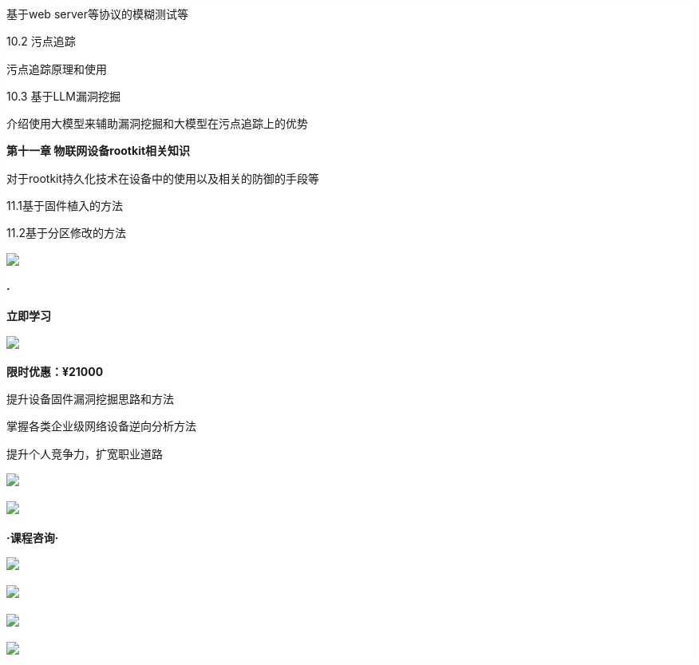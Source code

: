 基于web server等协议的模糊测试等  
  
  
10.2 污点追踪  
  
污点追踪原理和使用  
  
  
10.3 基于LLM漏洞挖掘  
  
介绍使用大模型来辅助漏洞挖掘和大模型在污点追踪上的优势  
  
  
**第十一章 物联网设备rootkit相关知识**  
  
对于rootkit持久化技术在设备中的使用以及相关的防御的手段等  
  
11.1基于固件植入的方法  
  
  
11.2基于分区修改的方法  
  
  
  
  
  
![](https://mmbiz.qpic.cn/sz_mmbiz_png/1UG7KPNHN8GDKxUicIYay3UHVJ49UvwUEvSPiahTYwFEywvmxUhDqxic44h39tSicEYkicEZ88y41NIXU2q6RGQfiarQ/640?wx_fmt=png&from=appmsg "")  
  
  
  
**·**  
  
  
**立即学习**  
  
  
![](https://mmbiz.qpic.cn/sz_mmbiz_png/1UG7KPNHN8FewYl2MAlQHldGibTNbZaIibSsg2PIdUXY07dcmAGke1BP17Pm5CwdRXU1sudYia0186ibs0wfl6Kpicw/640?wx_fmt=png&from=appmsg "")  
  
**限时优惠：¥21000**  
  
提升设备固件漏洞挖掘思路和方法  
  
掌握各类企业级网络设备逆向分析方法  
  
提升个人竞争力，扩宽职业道路  
  
  
![](https://mmbiz.qpic.cn/sz_mmbiz_gif/1UG7KPNHN8FewYl2MAlQHldGibTNbZaIibPRnSicDWUI8IFy5CAlMBvGudf05w8sYvlCIulGicbicrplAazHEZXqLBQ/640?wx_fmt=gif&from=appmsg "")  
  
  
![](https://mmbiz.qpic.cn/sz_mmbiz_png/1UG7KPNHN8FewYl2MAlQHldGibTNbZaIibAGMYaTFey7kLE8s8J8RibcfYSx3ZMF82KOCzKxWkqE9SBX5ibmicLUT3g/640?wx_fmt=png&from=appmsg "")  
  
**·课程咨询·**  
  
  
![](https://mmbiz.qpic.cn/sz_mmbiz_png/1UG7KPNHN8HTh5DkjV7aH3DiaicwXmsjN4CGJxk8P11iaZZrGmGZS67HFNdxFYfljwmcaicMFJxaTXRJ36K6RQTAIg/640?wx_fmt=png&from=appmsg "")  
  
  
![](https://mmbiz.qpic.cn/sz_mmbiz_gif/1UG7KPNHN8FewYl2MAlQHldGibTNbZaIibPRnSicDWUI8IFy5CAlMBvGudf05w8sYvlCIulGicbicrplAazHEZXqLBQ/640?wx_fmt=gif&from=appmsg "")  
  
![](https://mmbiz.qpic.cn/sz_mmbiz_jpg/1UG7KPNHN8FewYl2MAlQHldGibTNbZaIibMb2gCbcN9djJKuniaVu1M6UKUzibiaqnmOy6R6V0eCjpodVk0CFEMqibpw/640?wx_fmt=jpeg&from=appmsg "")  
  
  
  
![](https://mmbiz.qpic.cn/sz_mmbiz_gif/1UG7KPNHN8FewYl2MAlQHldGibTNbZaIib2GU6n99d7fH02oh0rmf28GtZkstpK3ZNRCIFibTUb1FAkx5tSYX6iaow/640?wx_fmt=gif&from=appmsg "")  
  